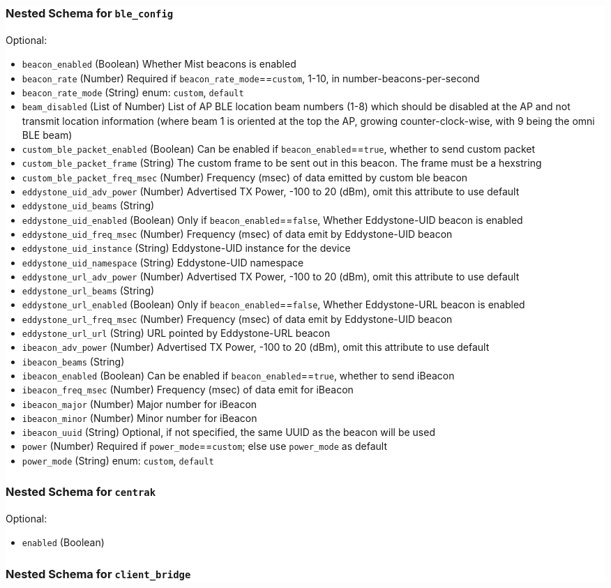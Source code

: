 
<a id="nestedatt--ble_config"></a>
### Nested Schema for `ble_config`

Optional:

- `beacon_enabled` (Boolean) Whether Mist beacons is enabled
- `beacon_rate` (Number) Required if `beacon_rate_mode`==`custom`, 1-10, in number-beacons-per-second
- `beacon_rate_mode` (String) enum: `custom`, `default`
- `beam_disabled` (List of Number) List of AP BLE location beam numbers (1-8) which should be disabled at the AP and not transmit location information (where beam 1 is oriented at the top the AP, growing counter-clock-wise, with 9 being the omni BLE beam)
- `custom_ble_packet_enabled` (Boolean) Can be enabled if `beacon_enabled`==`true`, whether to send custom packet
- `custom_ble_packet_frame` (String) The custom frame to be sent out in this beacon. The frame must be a hexstring
- `custom_ble_packet_freq_msec` (Number) Frequency (msec) of data emitted by custom ble beacon
- `eddystone_uid_adv_power` (Number) Advertised TX Power, -100 to 20 (dBm), omit this attribute to use default
- `eddystone_uid_beams` (String)
- `eddystone_uid_enabled` (Boolean) Only if `beacon_enabled`==`false`, Whether Eddystone-UID beacon is enabled
- `eddystone_uid_freq_msec` (Number) Frequency (msec) of data emit by Eddystone-UID beacon
- `eddystone_uid_instance` (String) Eddystone-UID instance for the device
- `eddystone_uid_namespace` (String) Eddystone-UID namespace
- `eddystone_url_adv_power` (Number) Advertised TX Power, -100 to 20 (dBm), omit this attribute to use default
- `eddystone_url_beams` (String)
- `eddystone_url_enabled` (Boolean) Only if `beacon_enabled`==`false`, Whether Eddystone-URL beacon is enabled
- `eddystone_url_freq_msec` (Number) Frequency (msec) of data emit by Eddystone-UID beacon
- `eddystone_url_url` (String) URL pointed by Eddystone-URL beacon
- `ibeacon_adv_power` (Number) Advertised TX Power, -100 to 20 (dBm), omit this attribute to use default
- `ibeacon_beams` (String)
- `ibeacon_enabled` (Boolean) Can be enabled if `beacon_enabled`==`true`, whether to send iBeacon
- `ibeacon_freq_msec` (Number) Frequency (msec) of data emit for iBeacon
- `ibeacon_major` (Number) Major number for iBeacon
- `ibeacon_minor` (Number) Minor number for iBeacon
- `ibeacon_uuid` (String) Optional, if not specified, the same UUID as the beacon will be used
- `power` (Number) Required if `power_mode`==`custom`; else use `power_mode` as default
- `power_mode` (String) enum: `custom`, `default`


<a id="nestedatt--centrak"></a>
### Nested Schema for `centrak`

Optional:

- `enabled` (Boolean)


<a id="nestedatt--client_bridge"></a>
### Nested Schema for `client_bridge`
